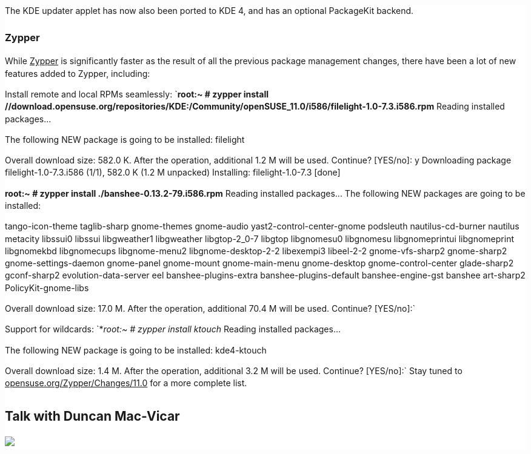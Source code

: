 

The KDE updater applet has now also been ported to KDE 4, and has an optional PackageKit backend.


### Zypper


While [Zypper](//opensuse.org/Zypper) is significantly faster as the result of all the previous package management changes, there have been a lot of new features added to Zypper, including:

Install remote and local RPMs seamlessly:
`**root:~ # zypper install //download.opensuse.org/repositories/KDE:/Community/openSUSE_11.0/i586/filelight-1.0-7.3.i586.rpm**
Reading installed packages...
  
The following NEW package is going to be installed:
filelight
  
Overall download size: 582.0 K. After the operation, additional 1.2 M will be used.
Continue? [YES/no]: y
Downloading package filelight-1.0-7.3.i586 (1/1), 582.0 K (1.2 M unpacked)
Installing: filelight-1.0-7.3 [done]
  
**root:~ # zypper install ./banshee-0.13.2-79.i586.rpm**
Reading installed packages...
The following NEW packages are going to be installed:
  
tango-icon-theme taglib-sharp gnome-themes gnome-audio yast2-control-center-gnome podsleuth nautilus-cd-burner nautilus metacity libssui0 libssui libgweather1
libgweather libgtop-2_0-7 libgtop libgnomesu0 libgnomesu libgnomeprintui libgnomeprint libgnomekbd libgnomecups libgnome-menu2 libgnome-desktop-2-2
libexempi3 libeel-2-2 gnome-vfs-sharp2 gnome-sharp2 gnome-settings-daemon gnome-panel gnome-mount gnome-main-menu gnome-desktop gnome-control-center
glade-sharp2 gconf-sharp2 evolution-data-server eel banshee-plugins-extra banshee-plugins-default banshee-engine-gst banshee art-sharp2 PolicyKit-gnome-libs

Overall download size: 17.0 M. After the operation, additional 70.4 M will be used.
Continue? [YES/no]:`

Support for wildcards:
`**root:~ #  zypper install *ktouch**
Reading installed packages...

The following NEW package is going to be installed:
kde4-ktouch

Overall download size: 1.4 M. After the operation, additional 3.2 M will be used.
Continue? [YES/no]:`
Stay tuned to [opensuse.org/Zypper/Changes/11.0](//en.opensuse.org/Zypper/Changes/11.0) for a more complete list.


## Talk with Duncan Mac-Vicar




![](//files.opensuse.org/opensuse/en/thumb/0/06/Duncan_opensuse.jpg/180px-Duncan_opensuse.jpg)
